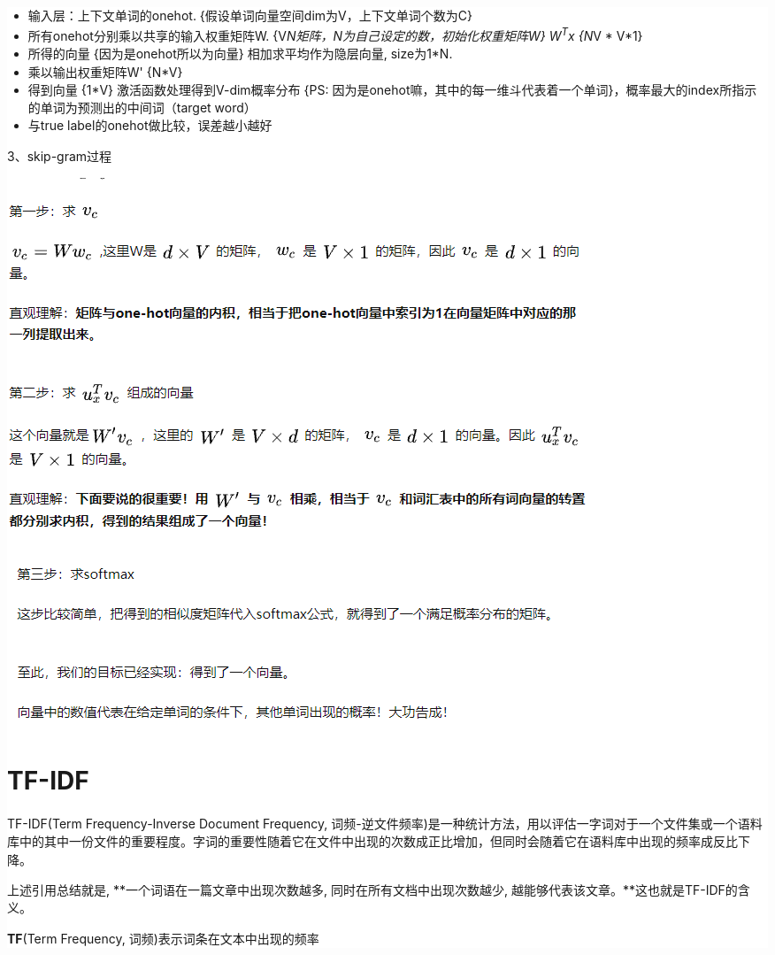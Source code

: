 - 输入层：上下文单词的onehot.  {假设单词向量空间dim为V，上下文单词个数为C}
- 所有onehot分别乘以共享的输入权重矩阵W. {V*N矩阵，N为自己设定的数，初始化权重矩阵W}      $W^Tx$ {N*V * V*1}
- 所得的向量 {因为是onehot所以为向量} 相加求平均作为隐层向量, size为1*N.
- 乘以输出权重矩阵W' {N*V}
- 得到向量 {1*V} 激活函数处理得到V-dim概率分布  {PS: 因为是onehot嘛，其中的每一维斗代表着一个单词}，概率最大的index所指示的单词为预测出的中间词（target word）
- 与true label的onehot做比较，误差越小越好

3、skip-gram过程

![Untitled](%E7%A7%8B%E6%8B%9B%E9%9D%A2%E8%AF%95%E9%97%AE%E9%A2%98%E8%AE%B0%E5%BD%95%20ee156dce3127450fb7da84b5e2d8553c/Untitled%2031.png)

![Untitled](%E7%A7%8B%E6%8B%9B%E9%9D%A2%E8%AF%95%E9%97%AE%E9%A2%98%E8%AE%B0%E5%BD%95%20ee156dce3127450fb7da84b5e2d8553c/Untitled%2032.png)

# TF-IDF

TF-IDF(Term Frequency-Inverse Document Frequency, 词频-逆文件频率)是一种统计方法，用以评估一字词对于一个文件集或一个语料库中的其中一份文件的重要程度。字词的重要性随着它在文件中出现的次数成正比增加，但同时会随着它在语料库中出现的频率成反比下降。

上述引用总结就是, **一个词语在一篇文章中出现次数越多, 同时在所有文档中出现次数越少, 越能够代表该文章。**这也就是TF-IDF的含义。

**TF**(Term Frequency, 词频)表示词条在文本中出现的频率
